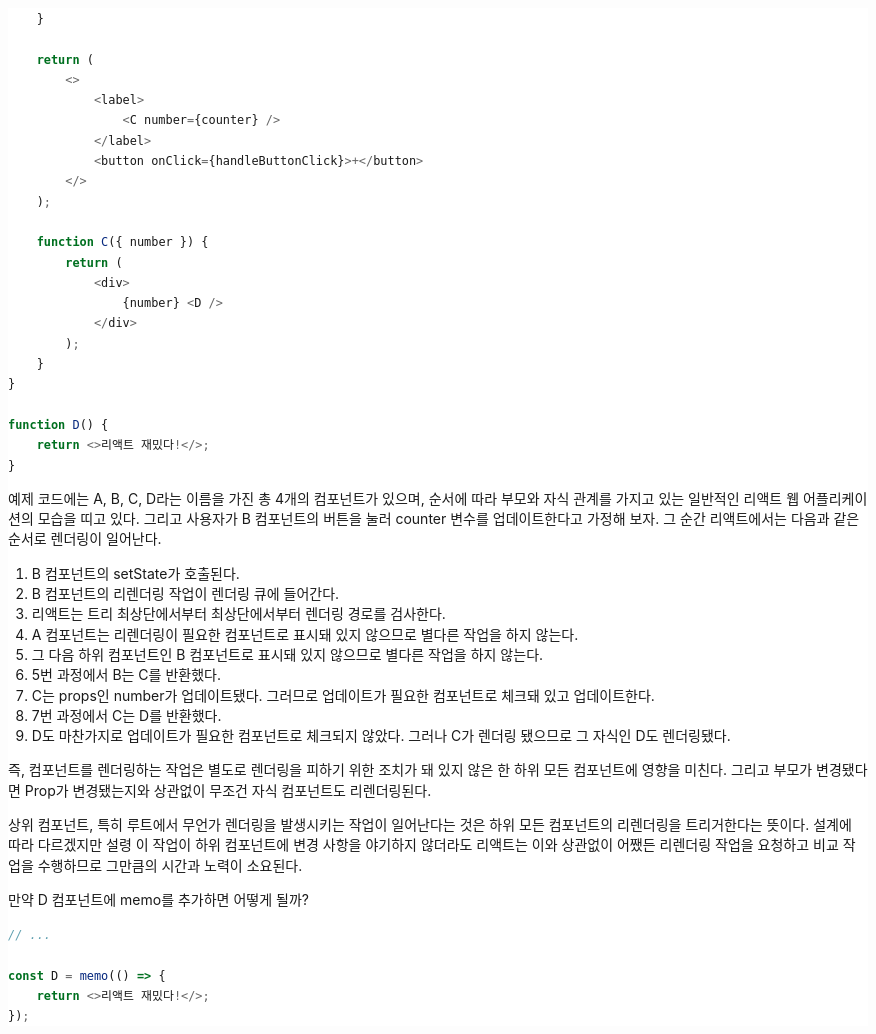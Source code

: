 ```javascript
    }

    return (
        <>
            <label>
                <C number={counter} />
            </label>
            <button onClick={handleButtonClick}>+</button>
        </>
    );

    function C({ number }) {
        return (
            <div>
                {number} <D />
            </div>
        );
    }
}

function D() {
    return <>리액트 재밌다!</>;
}
```

예제 코드에는 A, B, C, D라는 이름을 가진 총 4개의 컴포넌트가 있으며, 순서에 따라 부모와 자식 관계를 가지고 있는 일반적인 리액트 웹 어플리케이션의 모습을 띠고 있다. 그리고 사용자가 B 컴포넌트의 버튼을 눌러 counter 변수를 업데이트한다고 가정해 보자. 그 순간 리액트에서는 다음과 같은 순서로 렌더링이 일어난다.

1. B 컴포넌트의 setState가 호출된다.
2. B 컴포넌트의 리렌더링 작업이 렌더링 큐에 들어간다.
3. 리액트는 트리 최상단에서부터 최상단에서부터 렌더링 경로를 검사한다.
4. A 컴포넌트는 리렌더링이 필요한 컴포넌트로 표시돼 있지 않으므로 별다른 작업을 하지 않는다.
5. 그 다음 하위 컴포넌트인 B 컴포넌트로 표시돼 있지 않으므로 별다른 작업을 하지 않는다.
6. 5번 과정에서 B는 C를 반환했다.
7. C는 props인 number가 업데이트됐다. 그러므로 업데이트가 필요한 컴포넌트로 체크돼 있고 업데이트한다.
8. 7번 과정에서 C는 D를 반환했다.
9. D도 마찬가지로 업데이트가 필요한 컴포넌트로 체크되지 않았다. 그러나 C가 렌더링 됐으므로 그 자식인 D도 렌더링됐다.

즉, 컴포넌트를 렌더링하는 작업은 별도로 렌더링을 피하기 위한 조치가 돼 있지 않은 한 하위 모든 컴포넌트에 영향을 미친다. 그리고 부모가 변경됐다면 Prop가 변경됐는지와 상관없이 무조건 자식 컴포넌트도 리렌더링된다.

상위 컴포넌트, 특히 루트에서 무언가 렌더링을 발생시키는 작업이 일어난다는 것은 하위 모든 컴포넌트의 리렌더링을 트리거한다는 뜻이다. 설계에 따라 다르겠지만 설령 이 작업이 하위 컴포넌트에 변경 사항을 야기하지 않더라도 리액트는 이와 상관없이 어쨌든 리렌더링 작업을 요청하고 비교 작업을 수행하므로 그만큼의 시간과 노력이 소요된다.

만약 D 컴포넌트에 memo를 추가하면 어떻게 될까?

```javascript
// ...

const D = memo(() => {
    return <>리액트 재밌다!</>;
});
```
